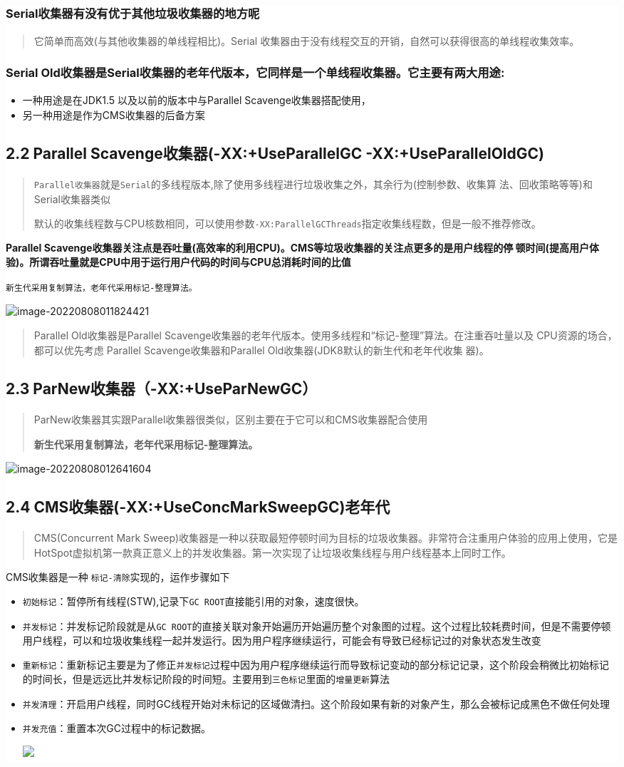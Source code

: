 ### Serial收集器有没有优于其他垃圾收集器的地方呢

> 它简单而高效(与其他收集器的单线程相比)。Serial 收集器由于没有线程交互的开销，自然可以获得很高的单线程收集效率。

### Serial Old收集器是Serial收集器的老年代版本，它同样是一个单线程收集器。它主要有两大用途:

+ 一种用途是在JDK1.5 以及以前的版本中与Parallel Scavenge收集器搭配使用，
+ 另一种用途是作为CMS收集器的后备方案

## 2.2 Parallel Scavenge收集器(-XX:+UseParallelGC -XX:+UseParallelOldGC)

> `Parallel收集器`就是`Serial`的多线程版本,除了使用多线程进行垃圾收集之外，其余行为(控制参数、收集算 法、回收策略等等)和Serial收集器类似
>
> 默认的收集线程数与CPU核数相同，可以使用参数`-XX:ParallelGCThreads`指定收集线程数，但是一般不推荐修改。

**Parallel Scavenge收集器关注点是吞吐量(高效率的利用CPU)。CMS等垃圾收集器的关注点更多的是用户线程的停 顿时间(提高用户体验)。所谓吞吐量就是CPU中用于运行用户代码的时间与CPU总消耗时间的比值**

`新生代采用复制算法，老年代采用标记-整理算法。`

![image-20220808011824421](https://cdn.wuzx.cool/image-20220808011824421.png)

> Parallel Old收集器是Parallel Scavenge收集器的老年代版本。使用多线程和“标记-整理”算法。在注重吞吐量以及 CPU资源的场合，都可以优先考虑 Parallel Scavenge收集器和Parallel Old收集器(JDK8默认的新生代和老年代收集 器)。

## 2.3 ParNew收集器（-XX:+UseParNewGC）

> ParNew收集器其实跟Parallel收集器很类似，区别主要在于它可以和CMS收集器配合使用
>
> **新生代采用复制算法，老年代采用标记-整理算法。**

![image-20220808012641604](https://cdn.wuzx.cool/image-20220808012641604.png)

## 2.4 CMS收集器(-XX:+UseConcMarkSweepGC)老年代

> CMS(Concurrent Mark Sweep)收集器是一种以获取最短停顿时间为目标的垃圾收集器。非常符合注重用户体验的应用上使用，它是HotSpot虚拟机第一款真正意义上的并发收集器。第一次实现了让垃圾收集线程与用户线程基本上同时工作。

CMS收集器是一种 `标记-清除`实现的，运作步骤如下

+ `初始标记`：暂停所有线程(STW),记录下`GC ROOT`直接能引用的对象，速度很快。

+ `并发标记`：并发标记阶段就是从`GC ROOT`的直接关联对象开始遍历开始遍历整个对象图的过程。这个过程比较耗费时间，但是不需要停顿用户线程，可以和垃圾收集线程一起并发运行。因为用户程序继续运行，可能会有导致已经标记过的对象状态发生改变

+ `重新标记`：重新标记主要是为了修正`并发标记`过程中因为用户程序继续运行而导致标记变动的部分标记记录，这个阶段会稍微比初始标记的时间长，但是远远比并发标记阶段的时间短。主要用到`三色标记`里面的`增量更新`算法

+ `并发清理`：开启用户线程，同时GC线程开始对未标记的区域做清扫。这个阶段如果有新的对象产生，那么会被标记成黑色不做任何处理

+ `并发充值`：重置本次GC过程中的标记数据。

  ![](https://cdn.wuzx.cool/image-20220808014030299.png)

